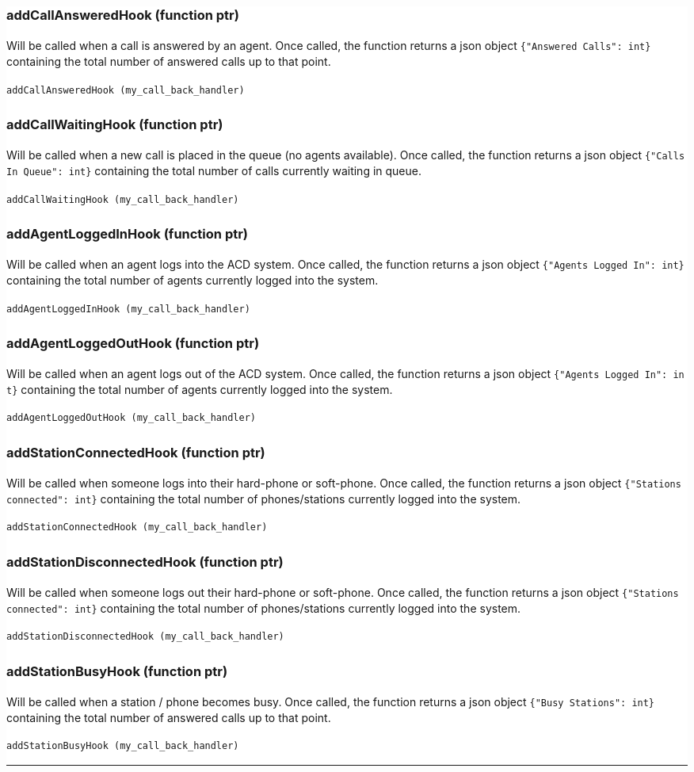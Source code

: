 ### addCallAnsweredHook (function ptr)
Will be called when a call is answered by an agent. Once called, the function returns a json object ```{"Answered Calls": int}``` containing the total number of answered calls up to that point.
```
addCallAnsweredHook (my_call_back_handler)
```

### addCallWaitingHook (function ptr)
Will be called when a new call is placed in the queue (no agents available). Once called, the function returns a json object ```{"Calls In Queue": int}``` containing the total number of calls currently waiting in queue.
```
addCallWaitingHook (my_call_back_handler)
```

### addAgentLoggedInHook (function ptr)
Will be called when an agent logs into the ACD system. Once called, the function returns a json object ```{"Agents Logged In": int}``` containing the total number of agents currently logged into the system.
```
addAgentLoggedInHook (my_call_back_handler)
```

### addAgentLoggedOutHook (function ptr)
Will be called when an agent logs out of the ACD system. Once called, the function returns a json object ```{"Agents Logged In": int}``` containing the total number of agents currently logged into the system.
```
addAgentLoggedOutHook (my_call_back_handler)
```

### addStationConnectedHook (function ptr)
Will be called when someone logs into their hard-phone or soft-phone. Once called, the function returns a json object ```{"Stations connected": int}``` containing the total number of phones/stations currently logged into the system.
```
addStationConnectedHook (my_call_back_handler)
```

### addStationDisconnectedHook (function ptr)
Will be called when someone logs out their hard-phone or soft-phone. Once called, the function returns a json object ```{"Stations connected": int}``` containing the total number of phones/stations currently logged into the system.
```
addStationDisconnectedHook (my_call_back_handler)
```

### addStationBusyHook (function ptr)
Will be called when a station / phone becomes busy. Once called, the function returns a json object ```{"Busy Stations": int}``` containing the total number of answered calls up to that point.
```
addStationBusyHook (my_call_back_handler)
```
---
